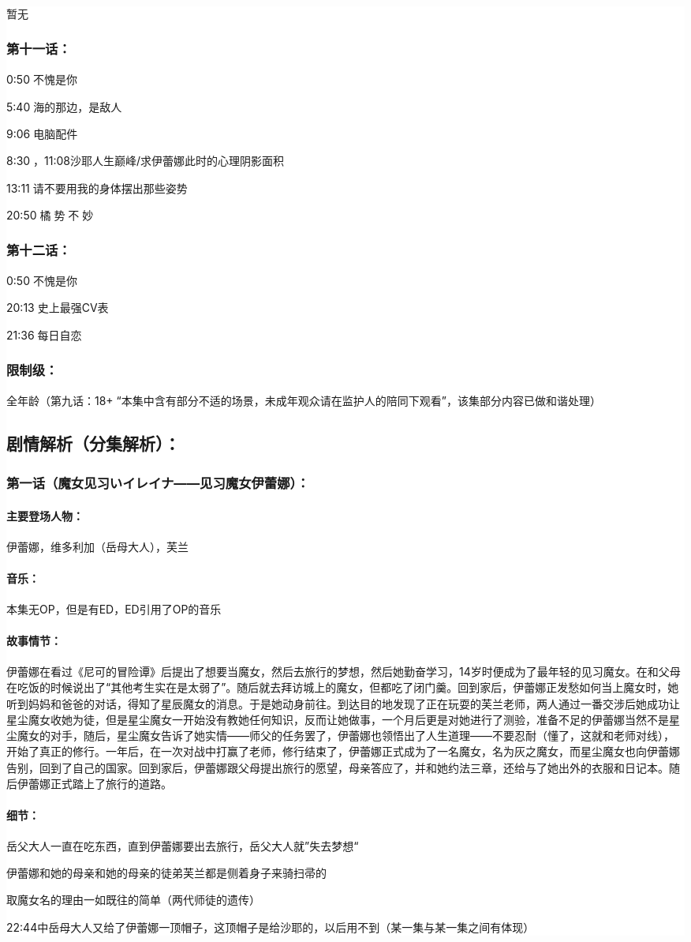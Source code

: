 暂无

### 第十一话：

0:50 不愧是你

5:40 海的那边，是敌人

9:06 电脑配件

8:30 ，11:08沙耶人生巅峰/求伊蕾娜此时的心理阴影面积

13:11 请不要用我的身体摆出那些姿势

20:50 橘 势 不 妙

### 第十二话：

0:50 不愧是你

20:13 史上最强CV表

21:36 每日自恋

### 限制级：

全年龄（第九话：18+ “本集中含有部分不适的场景，未成年观众请在监护人的陪同下观看”，该集部分内容已做和谐处理）

## 剧情解析（分集解析）：

### 第一话（魔女见习いイレイナ——见习魔女伊蕾娜）：

#### 主要登场人物：

伊蕾娜，维多利加（岳母大人），芙兰

#### 音乐：

本集无OP，但是有ED，ED引用了OP的音乐

#### 故事情节：

伊蕾娜在看过《尼可的冒险谭》后提出了想要当魔女，然后去旅行的梦想，然后她勤奋学习，14岁时便成为了最年轻的见习魔女。在和父母在吃饭的时候说出了“其他考生实在是太弱了”。随后就去拜访城上的魔女，但都吃了闭门羹。回到家后，伊蕾娜正发愁如何当上魔女时，她听到妈妈和爸爸的对话，得知了星辰魔女的消息。于是她动身前往。到达目的地发现了正在玩耍的芙兰老师，两人通过一番交涉后她成功让星尘魔女收她为徒，但是星尘魔女一开始没有教她任何知识，反而让她做事，一个月后更是对她进行了测验，准备不足的伊蕾娜当然不是星尘魔女的对手，随后，星尘魔女告诉了她实情——师父的任务罢了，伊蕾娜也领悟出了人生道理——不要忍耐（懂了，这就和老师对线），开始了真正的修行。一年后，在一次对战中打赢了老师，修行结束了，伊蕾娜正式成为了一名魔女，名为灰之魔女，而星尘魔女也向伊蕾娜告别，回到了自己的国家。回到家后，伊蕾娜跟父母提出旅行的愿望，母亲答应了，并和她约法三章，还给与了她出外的衣服和日记本。随后伊蕾娜正式踏上了旅行的道路。

#### 细节：

岳父大人一直在吃东西，直到伊蕾娜要出去旅行，岳父大人就”失去梦想“

伊蕾娜和她的母亲和她的母亲的徒弟芙兰都是侧着身子来骑扫帚的

取魔女名的理由一如既往的简单（两代师徒的遗传）

22:44中岳母大人又给了伊蕾娜一顶帽子，这顶帽子是给沙耶的，以后用不到（某一集与某一集之间有体现）
